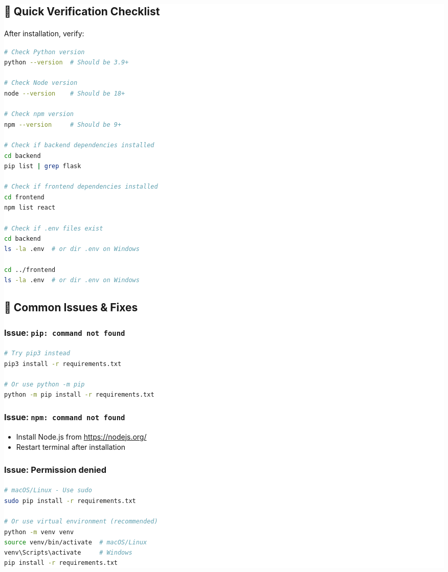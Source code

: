 ## 🎯 Quick Verification Checklist

After installation, verify:

```bash
# Check Python version
python --version  # Should be 3.9+

# Check Node version
node --version    # Should be 18+

# Check npm version
npm --version     # Should be 9+

# Check if backend dependencies installed
cd backend
pip list | grep flask

# Check if frontend dependencies installed
cd frontend
npm list react

# Check if .env files exist
cd backend
ls -la .env  # or dir .env on Windows

cd ../frontend
ls -la .env  # or dir .env on Windows
```

## 🚨 Common Issues & Fixes

### Issue: `pip: command not found`
```bash
# Try pip3 instead
pip3 install -r requirements.txt

# Or use python -m pip
python -m pip install -r requirements.txt
```

### Issue: `npm: command not found`
- Install Node.js from https://nodejs.org/
- Restart terminal after installation

### Issue: Permission denied
```bash
# macOS/Linux - Use sudo
sudo pip install -r requirements.txt

# Or use virtual environment (recommended)
python -m venv venv
source venv/bin/activate  # macOS/Linux
venv\Scripts\activate     # Windows
pip install -r requirements.txt
```
